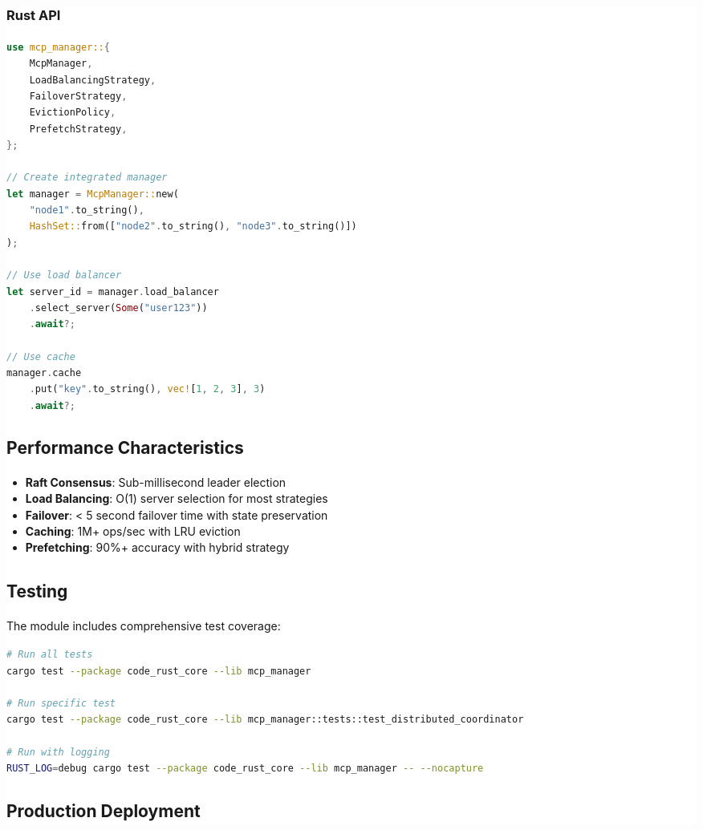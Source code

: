 ### Rust API

```rust
use mcp_manager::{
    McpManager,
    LoadBalancingStrategy,
    FailoverStrategy,
    EvictionPolicy,
    PrefetchStrategy,
};

// Create integrated manager
let manager = McpManager::new(
    "node1".to_string(),
    HashSet::from(["node2".to_string(), "node3".to_string()])
);

// Use load balancer
let server_id = manager.load_balancer
    .select_server(Some("user123"))
    .await?;

// Use cache
manager.cache
    .put("key".to_string(), vec![1, 2, 3], 3)
    .await?;
```

## Performance Characteristics

- **Raft Consensus**: Sub-millisecond leader election
- **Load Balancing**: O(1) server selection for most strategies
- **Failover**: < 5 second failover time with state preservation
- **Caching**: 1M+ ops/sec with LRU eviction
- **Prefetching**: 90%+ accuracy with hybrid strategy

## Testing

The module includes comprehensive test coverage:

```bash
# Run all tests
cargo test --package code_rust_core --lib mcp_manager

# Run specific test
cargo test --package code_rust_core --lib mcp_manager::tests::test_distributed_coordinator

# Run with logging
RUST_LOG=debug cargo test --package code_rust_core --lib mcp_manager -- --nocapture
```

## Production Deployment
